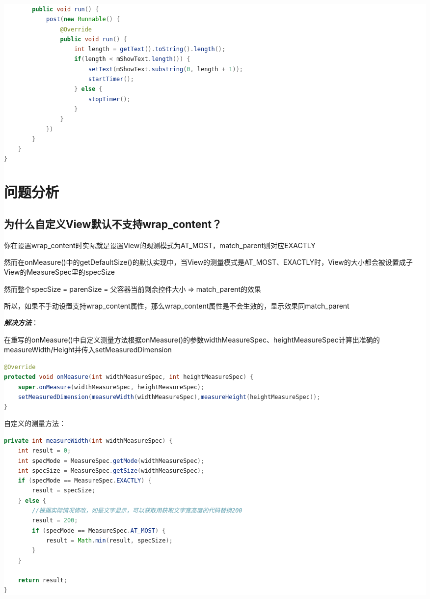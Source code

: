 ```java
        public void run() {
            post(new Runnable() {
                @Override
                public void run() {
                    int length = getText().toString().length();
                    if(length < mShowText.length()) {
                        setText(mShowText.substring(0, length + 1));
                        startTimer();
                    } else {
                        stopTimer();
                    }
                }
            })
        }
    }
}
```

# 问题分析

## 为什么自定义View默认不支持wrap_content？

你在设置wrap_content时实际就是设置View的观测模式为AT_MOST，match_parent则对应EXACTLY

然而在onMeasure()中的getDefaultSize()的默认实现中，当View的测量模式是AT_MOST、EXACTLY时，View的大小都会被设置成子View的MeasureSpec里的specSize

然而整个specSize = parenSize = 父容器当前剩余控件大小 => match_parent的效果

所以，如果不手动设置支持wrap_content属性，那么wrap_content属性是不会生效的，显示效果同match_parent

***解决方法***：

在重写的onMeasure()中自定义测量方法根据onMeasure()的参数widthMeasureSpec、heightMeasureSpec计算出准确的measureWidth/Height并传入setMeasuredDimension

```java
@Override
protected void onMeasure(int widthMeasureSpec, int heightMeasureSpec) {
    super.onMeasure(widthMeasureSpec, heightMeasureSpec);
    setMeasuredDimension(measureWidth(widthMeasureSpec),measureHeight(heightMeasureSpec));
}
```
自定义的测量方法：
```java
private int measureWidth(int widthMeasureSpec) {
    int result = 0;
    int specMode = MeasureSpec.getMode(widthMeasureSpec);
    int specSize = MeasureSpec.getSize(widthMeasureSpec);
    if (specMode == MeasureSpec.EXACTLY) {
        result = specSize;
    } else {
        //根据实际情况修改，如是文字显示，可以获取用获取文字宽高度的代码替换200
        result = 200;
        if (specMode == MeasureSpec.AT_MOST) {
            result = Math.min(result, specSize);
        }
    }

    return result;
}
```
